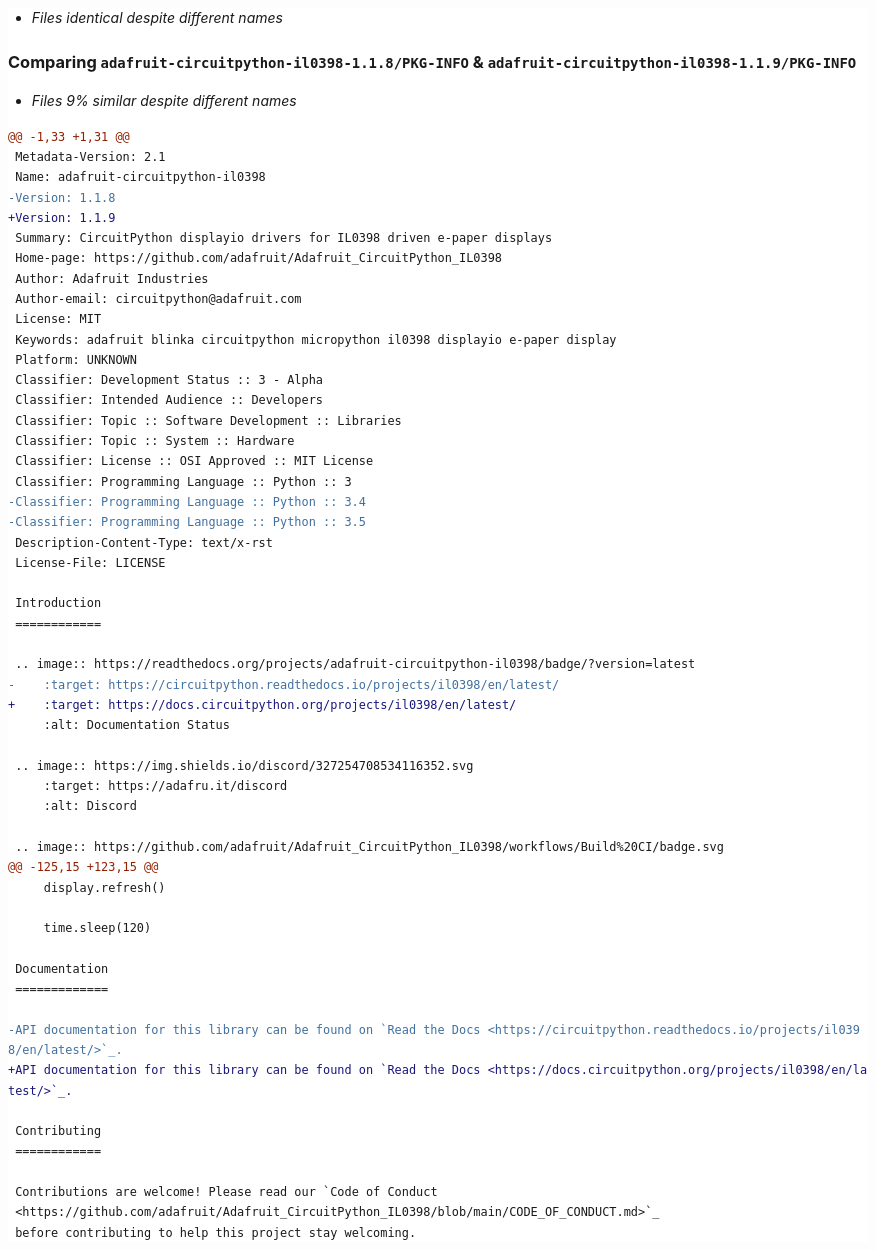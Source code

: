  * *Files identical despite different names*

### Comparing `adafruit-circuitpython-il0398-1.1.8/PKG-INFO` & `adafruit-circuitpython-il0398-1.1.9/PKG-INFO`

 * *Files 9% similar despite different names*

```diff
@@ -1,33 +1,31 @@
 Metadata-Version: 2.1
 Name: adafruit-circuitpython-il0398
-Version: 1.1.8
+Version: 1.1.9
 Summary: CircuitPython displayio drivers for IL0398 driven e-paper displays
 Home-page: https://github.com/adafruit/Adafruit_CircuitPython_IL0398
 Author: Adafruit Industries
 Author-email: circuitpython@adafruit.com
 License: MIT
 Keywords: adafruit blinka circuitpython micropython il0398 displayio e-paper display
 Platform: UNKNOWN
 Classifier: Development Status :: 3 - Alpha
 Classifier: Intended Audience :: Developers
 Classifier: Topic :: Software Development :: Libraries
 Classifier: Topic :: System :: Hardware
 Classifier: License :: OSI Approved :: MIT License
 Classifier: Programming Language :: Python :: 3
-Classifier: Programming Language :: Python :: 3.4
-Classifier: Programming Language :: Python :: 3.5
 Description-Content-Type: text/x-rst
 License-File: LICENSE
 
 Introduction
 ============
 
 .. image:: https://readthedocs.org/projects/adafruit-circuitpython-il0398/badge/?version=latest
-    :target: https://circuitpython.readthedocs.io/projects/il0398/en/latest/
+    :target: https://docs.circuitpython.org/projects/il0398/en/latest/
     :alt: Documentation Status
 
 .. image:: https://img.shields.io/discord/327254708534116352.svg
     :target: https://adafru.it/discord
     :alt: Discord
 
 .. image:: https://github.com/adafruit/Adafruit_CircuitPython_IL0398/workflows/Build%20CI/badge.svg
@@ -125,15 +123,15 @@
     display.refresh()
 
     time.sleep(120)
 
 Documentation
 =============
 
-API documentation for this library can be found on `Read the Docs <https://circuitpython.readthedocs.io/projects/il0398/en/latest/>`_.
+API documentation for this library can be found on `Read the Docs <https://docs.circuitpython.org/projects/il0398/en/latest/>`_.
 
 Contributing
 ============
 
 Contributions are welcome! Please read our `Code of Conduct
 <https://github.com/adafruit/Adafruit_CircuitPython_IL0398/blob/main/CODE_OF_CONDUCT.md>`_
 before contributing to help this project stay welcoming.
```